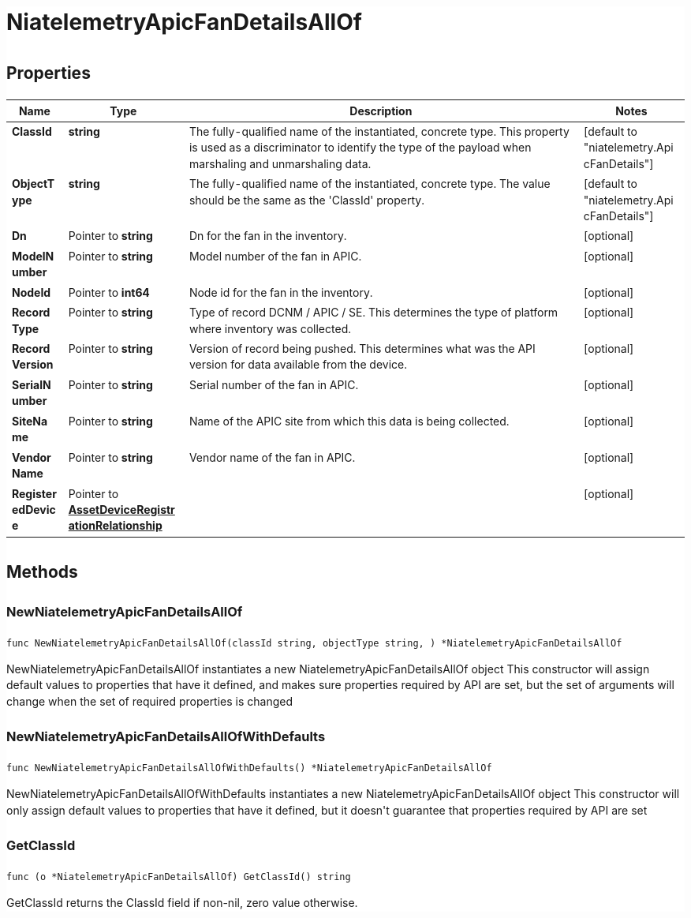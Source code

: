 # NiatelemetryApicFanDetailsAllOf

## Properties

Name | Type | Description | Notes
------------ | ------------- | ------------- | -------------
**ClassId** | **string** | The fully-qualified name of the instantiated, concrete type. This property is used as a discriminator to identify the type of the payload when marshaling and unmarshaling data. | [default to "niatelemetry.ApicFanDetails"]
**ObjectType** | **string** | The fully-qualified name of the instantiated, concrete type. The value should be the same as the &#39;ClassId&#39; property. | [default to "niatelemetry.ApicFanDetails"]
**Dn** | Pointer to **string** | Dn for the fan in the inventory. | [optional] 
**ModelNumber** | Pointer to **string** | Model number of the fan in APIC. | [optional] 
**NodeId** | Pointer to **int64** | Node id for the fan in the inventory. | [optional] 
**RecordType** | Pointer to **string** | Type of record DCNM / APIC / SE. This determines the type of platform where inventory was collected. | [optional] 
**RecordVersion** | Pointer to **string** | Version of record being pushed. This determines what was the API version for data available from the device. | [optional] 
**SerialNumber** | Pointer to **string** | Serial number of the fan in APIC. | [optional] 
**SiteName** | Pointer to **string** | Name of the APIC site from which this data is being collected. | [optional] 
**VendorName** | Pointer to **string** | Vendor name of the fan in APIC. | [optional] 
**RegisteredDevice** | Pointer to [**AssetDeviceRegistrationRelationship**](asset.DeviceRegistration.Relationship.md) |  | [optional] 

## Methods

### NewNiatelemetryApicFanDetailsAllOf

`func NewNiatelemetryApicFanDetailsAllOf(classId string, objectType string, ) *NiatelemetryApicFanDetailsAllOf`

NewNiatelemetryApicFanDetailsAllOf instantiates a new NiatelemetryApicFanDetailsAllOf object
This constructor will assign default values to properties that have it defined,
and makes sure properties required by API are set, but the set of arguments
will change when the set of required properties is changed

### NewNiatelemetryApicFanDetailsAllOfWithDefaults

`func NewNiatelemetryApicFanDetailsAllOfWithDefaults() *NiatelemetryApicFanDetailsAllOf`

NewNiatelemetryApicFanDetailsAllOfWithDefaults instantiates a new NiatelemetryApicFanDetailsAllOf object
This constructor will only assign default values to properties that have it defined,
but it doesn't guarantee that properties required by API are set

### GetClassId

`func (o *NiatelemetryApicFanDetailsAllOf) GetClassId() string`

GetClassId returns the ClassId field if non-nil, zero value otherwise.
